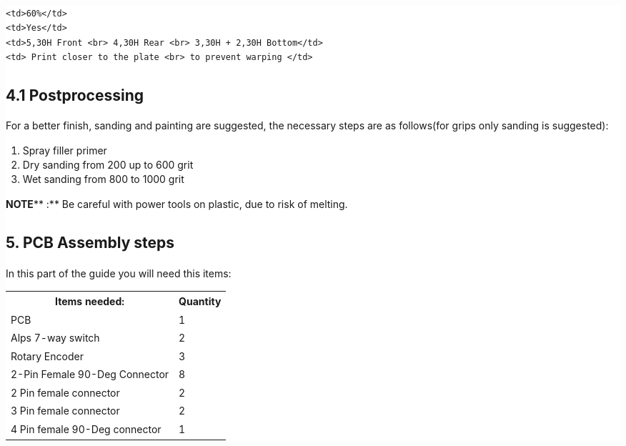     <td>60%</td>
    <td>Yes</td>
    <td>5,30H Front <br> 4,30H Rear <br> 3,30H + 2,30H Bottom</td>
    <td> Print closer to the plate <br> to prevent warping </td>
  </tr>
</table>


## 4.1 Postprocessing

For a better finish, sanding and painting are suggested, the necessary steps are as follows(for grips only sanding is suggested):

1. Spray filler primer
2. Dry sanding from 200 up to 600 grit
3. Wet sanding from 800 to 1000 grit

**NOTE**** :** Be careful with power tools on plastic, due to risk of melting.

## 5. PCB Assembly steps
In this part of the guide you will need this items:

<table>
  <tr>
    <th>Items needed:</th>
    <th>Quantity</th>
  </tr>
  <tr>
    <td>PCB</td>
    <td>1</td>
  </tr>
  <tr>
    <td>Alps 7-way switch</td>
    <td>2</td>
  </tr>
  <tr>
    <td>Rotary Encoder</td>
    <td>3</td>
  </tr>
  <tr>
    <td>2-Pin Female 90-Deg Connector</td>
    <td>8</td>
  </tr>
  <tr>
    <td>2 Pin female connector</td>
    <td>2</td>
  </tr>
  <tr>
    <td>3 Pin female connector</td>
    <td>2</td>
  </tr>
  <tr>
    <td>4 Pin female 90-Deg connector</td>
    <td>1</td>
  </tr>
</table>
